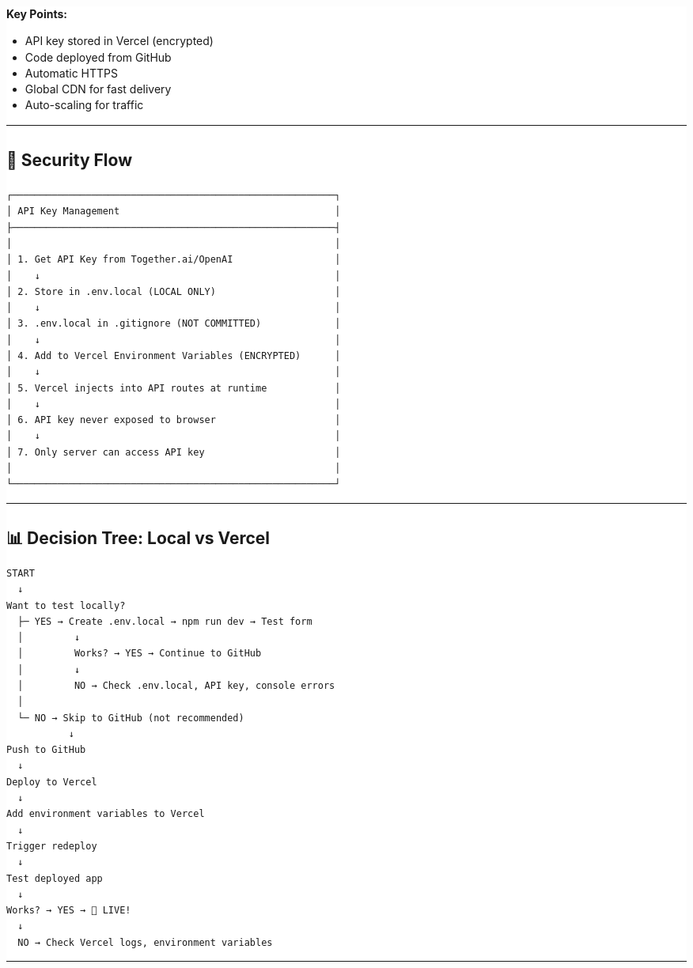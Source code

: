 **Key Points:**
- API key stored in Vercel (encrypted)
- Code deployed from GitHub
- Automatic HTTPS
- Global CDN for fast delivery
- Auto-scaling for traffic

---

## 🔐 Security Flow

```
┌─────────────────────────────────────────────────────────┐
│ API Key Management                                      │
├─────────────────────────────────────────────────────────┤
│                                                         │
│ 1. Get API Key from Together.ai/OpenAI                  │
│    ↓                                                    │
│ 2. Store in .env.local (LOCAL ONLY)                     │
│    ↓                                                    │
│ 3. .env.local in .gitignore (NOT COMMITTED)             │
│    ↓                                                    │
│ 4. Add to Vercel Environment Variables (ENCRYPTED)      │
│    ↓                                                    │
│ 5. Vercel injects into API routes at runtime            │
│    ↓                                                    │
│ 6. API key never exposed to browser                     │
│    ↓                                                    │
│ 7. Only server can access API key                       │
│                                                         │
└─────────────────────────────────────────────────────────┘
```

---

## 📊 Decision Tree: Local vs Vercel

```
START
  ↓
Want to test locally?
  ├─ YES → Create .env.local → npm run dev → Test form
  │         ↓
  │         Works? → YES → Continue to GitHub
  │         ↓
  │         NO → Check .env.local, API key, console errors
  │
  └─ NO → Skip to GitHub (not recommended)
           ↓
Push to GitHub
  ↓
Deploy to Vercel
  ↓
Add environment variables to Vercel
  ↓
Trigger redeploy
  ↓
Test deployed app
  ↓
Works? → YES → 🎉 LIVE!
  ↓
  NO → Check Vercel logs, environment variables
```

---
